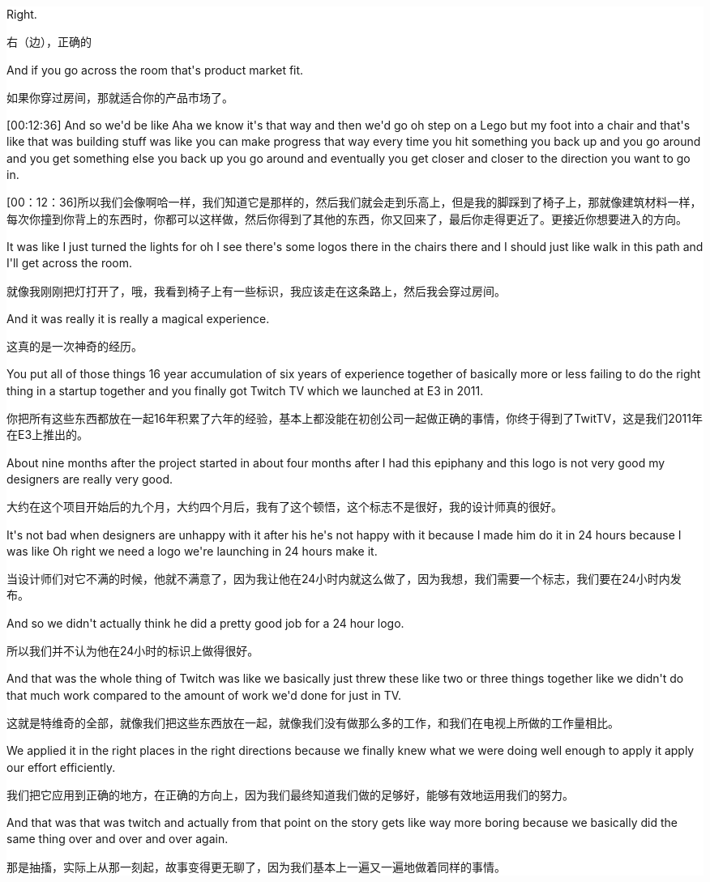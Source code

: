 Right.

右（边），正确的

And if you go across the room that\'s product market fit.

如果你穿过房间，那就适合你的产品市场了。

\[00:12:36\] And so we\'d be like Aha we know it\'s that way and then we\'d go oh step on a Lego but my foot into a chair and that\'s like that was building stuff was like you can make progress that way every time you hit something you back up and you go around and you get something else you back up you go around and eventually you get closer and closer to the direction you want to go in.

[00：12：36]所以我们会像啊哈一样，我们知道它是那样的，然后我们就会走到乐高上，但是我的脚踩到了椅子上，那就像建筑材料一样，每次你撞到你背上的东西时，你都可以这样做，然后你得到了其他的东西，你又回来了，最后你走得更近了。更接近你想要进入的方向。

It was like I just turned the lights for oh I see there\'s some logos there in the chairs there and I should just like walk in this path and I\'ll get across the room.

就像我刚刚把灯打开了，哦，我看到椅子上有一些标识，我应该走在这条路上，然后我会穿过房间。

And it was really it is really a magical experience.

这真的是一次神奇的经历。

You put all of those things 16 year accumulation of six years of experience together of basically more or less failing to do the right thing in a startup together and you finally got Twitch TV which we launched at E3 in 2011.

你把所有这些东西都放在一起16年积累了六年的经验，基本上都没能在初创公司一起做正确的事情，你终于得到了TwitTV，这是我们2011年在E3上推出的。

About nine months after the project started in about four months after I had this epiphany and this logo is not very good my designers are really very good.

大约在这个项目开始后的九个月，大约四个月后，我有了这个顿悟，这个标志不是很好，我的设计师真的很好。

It\'s not bad when designers are unhappy with it after his he\'s not happy with it because I made him do it in 24 hours because I was like Oh right we need a logo we\'re launching in 24 hours make it.

当设计师们对它不满的时候，他就不满意了，因为我让他在24小时内就这么做了，因为我想，我们需要一个标志，我们要在24小时内发布。

And so we didn\'t actually think he did a pretty good job for a 24 hour logo.

所以我们并不认为他在24小时的标识上做得很好。

And that was the whole thing of Twitch was like we basically just threw these like two or three things together like we didn\'t do that much work compared to the amount of work we\'d done for just in TV.

这就是特维奇的全部，就像我们把这些东西放在一起，就像我们没有做那么多的工作，和我们在电视上所做的工作量相比。

We applied it in the right places in the right directions because we finally knew what we were doing well enough to apply it apply our effort efficiently.

我们把它应用到正确的地方，在正确的方向上，因为我们最终知道我们做的足够好，能够有效地运用我们的努力。

And that was that was twitch and actually from that point on the story gets like way more boring because we basically did the same thing over and over and over again.

那是抽搐，实际上从那一刻起，故事变得更无聊了，因为我们基本上一遍又一遍地做着同样的事情。
